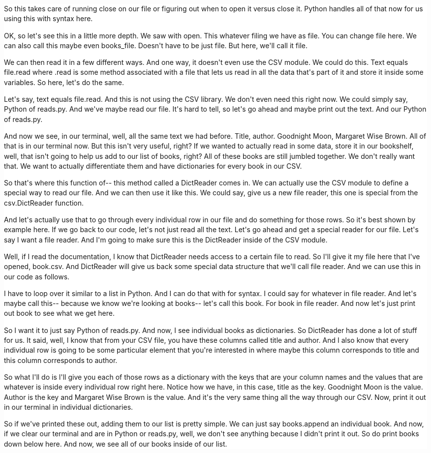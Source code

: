 So this takes care of running close on our file or figuring out when to open it versus close it. Python handles all of that now for us using this with syntax here. 

OK, so let's see this in a little more depth. We saw with open. This whatever filing we have as file. You can change file here. We can also call this maybe even books_file. Doesn't have to be just file. But here, we'll call it file. 

We can then read it in a few different ways. And one way, it doesn't even use the CSV module. We could do this. Text equals file.read where .read is some method associated with a file that lets us read in all the data that's part of it and store it inside some variables. So here, let's do the same. 

Let's say, text equals file.read. And this is not using the CSV library. We don't even need this right now. We could simply say, Python of reads.py. And we've maybe read our file. It's hard to tell, so let's go ahead and maybe print out the text. And our Python of reads.py. 

And now we see, in our terminal, well, all the same text we had before. Title, author. Goodnight Moon, Margaret Wise Brown. All of that is in our terminal now. But this isn't very useful, right? If we wanted to actually read in some data, store it in our bookshelf, well, that isn't going to help us add to our list of books, right? All of these books are still jumbled together. We don't really want that. We want to actually differentiate them and have dictionaries for every book in our CSV. 

So that's where this function of-- this method called a DictReader comes in. We can actually use the CSV module to define a special way to read our file. And we can then use it like this. We could say, give us a new file reader, this one is special from the csv.DictReader function. 

And let's actually use that to go through every individual row in our file and do something for those rows. So it's best shown by example here. If we go back to our code, let's not just read all the text. Let's go ahead and get a special reader for our file. Let's say I want a file reader. And I'm going to make sure this is the DictReader inside of the CSV module. 

Well, if I read the documentation, I know that DictReader needs access to a certain file to read. So I'll give it my file here that I've opened, book.csv. And DictReader will give us back some special data structure that we'll call file reader. And we can use this in our code as follows. 

I have to loop over it similar to a list in Python. And I can do that with for syntax. I could say for whatever in file reader. And let's maybe call this-- because we know we're looking at books-- let's call this book. For book in file reader. And now let's just print out book to see what we get here. 

So I want it to just say Python of reads.py. And now, I see individual books as dictionaries. So DictReader has done a lot of stuff for us. It said, well, I know that from your CSV file, you have these columns called title and author. And I also know that every individual row is going to be some particular element that you're interested in where maybe this column corresponds to title and this column corresponds to author. 

So what I'll do is I'll give you each of those rows as a dictionary with the keys that are your column names and the values that are whatever is inside every individual row right here. Notice how we have, in this case, title as the key. Goodnight Moon is the value. Author is the key and Margaret Wise Brown is the value. And it's the very same thing all the way through our CSV. Now, print it out in our terminal in individual dictionaries. 

So if we've printed these out, adding them to our list is pretty simple. We can just say books.append an individual book. And now, if we clear our terminal and are in Python or reads.py, well, we don't see anything because I didn't print it out. So do print books down below here. And now, we see all of our books inside of our list. 
